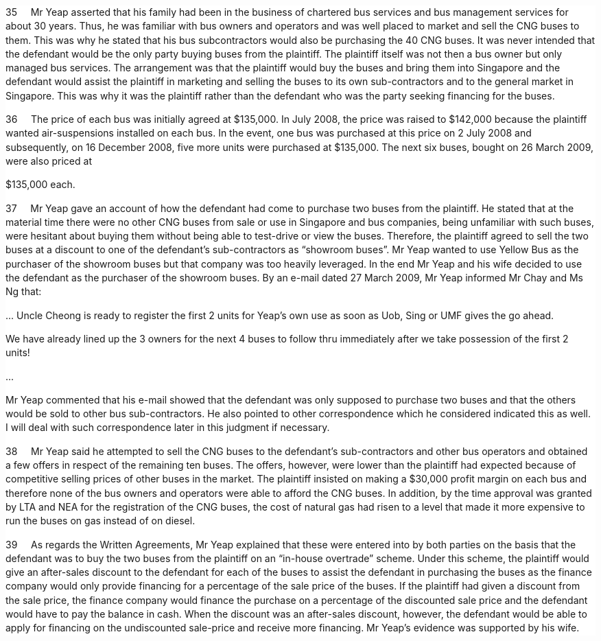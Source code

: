 35     Mr Yeap asserted that his family had been in the business of chartered bus services and bus management services for about 30 years. Thus, he was familiar with bus owners and operators and was well placed to market and sell the CNG buses to them. This was why he stated that his bus subcontractors would also be purchasing the 40 CNG buses. It was never intended that the defendant would be the only party buying buses from the plaintiff. The plaintiff itself was not then a bus owner but only managed bus services. The arrangement was that the plaintiff would buy the buses and bring them into Singapore and the defendant would assist the plaintiff in marketing and selling the buses to its own sub-contractors and to the general market in Singapore. This was why it was the plaintiff rather than the defendant who was the party seeking financing for the buses. 

36     The price of each bus was initially agreed at $135,000. In July 2008, the price was raised to $142,000 because the plaintiff wanted air-suspensions installed on each bus. In the event, one bus was purchased at this price on 2 July 2008 and subsequently, on 16 December 2008, five more units were purchased at $135,000. The next six buses, bought on 26 March 2009, were also priced at 


$135,000 each. 

37     Mr Yeap gave an account of how the defendant had come to purchase two buses from the plaintiff. He stated that at the material time there were no other CNG buses from sale or use in Singapore and bus companies, being unfamiliar with such buses, were hesitant about buying them without being able to test-drive or view the buses. Therefore, the plaintiff agreed to sell the two buses at a discount to one of the defendant’s sub-contractors as “showroom buses”. Mr Yeap wanted to use Yellow Bus as the purchaser of the showroom buses but that company was too heavily leveraged. In the end Mr Yeap and his wife decided to use the defendant as the purchaser of the showroom buses. By an e-mail dated 27 March 2009, Mr Yeap informed Mr Chay and Ms Ng that: 

 ... Uncle Cheong is ready to register the first 2 units for Yeap’s own use as soon as Uob, Sing or UMF gives the go ahead. 

 We have already lined up the 3 owners for the next 4 buses to follow thru immediately after we take possession of the first 2 units! 

 ... 

Mr Yeap commented that his e-mail showed that the defendant was only supposed to purchase two buses and that the others would be sold to other bus sub-contractors. He also pointed to other correspondence which he considered indicated this as well. I will deal with such correspondence later in this judgment if necessary. 

38     Mr Yeap said he attempted to sell the CNG buses to the defendant’s sub-contractors and other bus operators and obtained a few offers in respect of the remaining ten buses. The offers, however, were lower than the plaintiff had expected because of competitive selling prices of other buses in the market. The plaintiff insisted on making a $30,000 profit margin on each bus and therefore none of the bus owners and operators were able to afford the CNG buses. In addition, by the time approval was granted by LTA and NEA for the registration of the CNG buses, the cost of natural gas had risen to a level that made it more expensive to run the buses on gas instead of on diesel. 

39     As regards the Written Agreements, Mr Yeap explained that these were entered into by both parties on the basis that the defendant was to buy the two buses from the plaintiff on an “in-house overtrade” scheme. Under this scheme, the plaintiff would give an after-sales discount to the defendant for each of the buses to assist the defendant in purchasing the buses as the finance company would only provide financing for a percentage of the sale price of the buses. If the plaintiff had given a discount from the sale price, the finance company would finance the purchase on a percentage of the discounted sale price and the defendant would have to pay the balance in cash. When the discount was an after-sales discount, however, the defendant would be able to apply for financing on the undiscounted sale-price and receive more financing. Mr Yeap’s evidence was supported by his wife. 
